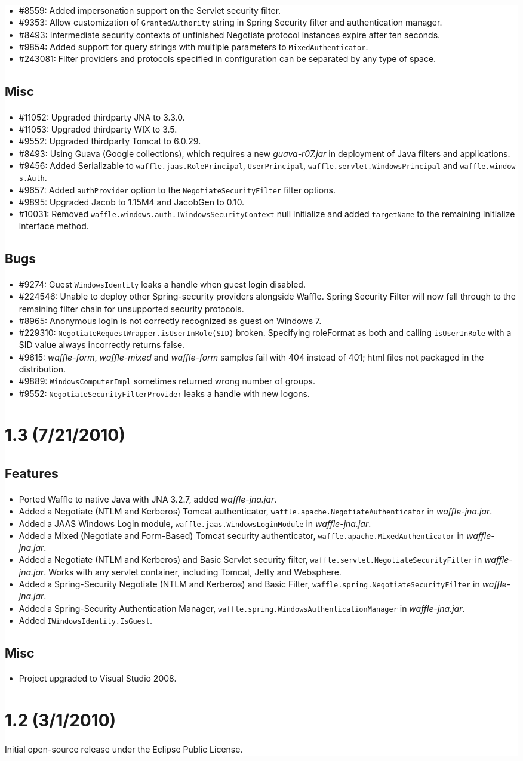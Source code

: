 * #8559: Added impersonation support on the Servlet security filter.
* #9353: Allow customization of `GrantedAuthority` string in Spring Security filter and authentication manager.
* #8493: Intermediate security contexts of unfinished Negotiate protocol instances expire after ten seconds.
* #9854: Added support for query strings with multiple parameters to `MixedAuthenticator`.
* #243081: Filter providers and protocols specified in configuration can be separated by any type of space.

Misc
----

* #11052: Upgraded thirdparty JNA to 3.3.0.
* #11053: Upgraded thirdparty WIX to 3.5.
* #9552: Upgraded thirdparty Tomcat to 6.0.29.
* #8493: Using Guava (Google collections), which requires a new *guava-r07.jar* in deployment of Java filters and applications.
* #9456: Added Serializable to `waffle.jaas.RolePrincipal`, `UserPrincipal`, `waffle.servlet.WindowsPrincipal` and `waffle.windows.Auth`.
* #9657: Added `authProvider` option to the `NegotiateSecurityFilter` filter options.
* #9895: Upgraded Jacob to 1.15M4 and JacobGen to 0.10.
* #10031: Removed `waffle.windows.auth.IWindowsSecurityContext` null initialize and added `targetName` to the remaining initialize interface method.

Bugs
----

* #9274: Guest `WindowsIdentity` leaks a handle when guest login disabled.
* #224546: Unable to deploy other Spring-security providers alongside Waffle. Spring Security Filter will now fall through to the remaining filter chain for unsupported security protocols.
* #8965: Anonymous login is not correctly recognized as guest on Windows 7.
* #229310: `NegotiateRequestWrapper.isUserInRole(SID)` broken. Specifying roleFormat as both and calling `isUserInRole` with a SID value always incorrectly returns false.
* #9615: *waffle-form*, *waffle-mixed* and *waffle-form* samples fail with 404 instead of 401; html files not packaged in the distribution.
* #9889: `WindowsComputerImpl` sometimes returned wrong number of groups.
* #9552: `NegotiateSecurityFilterProvider` leaks a handle with new logons.

1.3 (7/21/2010)
===============

Features
--------

* Ported Waffle to native Java with JNA 3.2.7, added *waffle-jna.jar*.
* Added a Negotiate (NTLM and Kerberos) Tomcat authenticator, `waffle.apache.NegotiateAuthenticator` in *waffle-jna.jar*.
* Added a JAAS Windows Login module, `waffle.jaas.WindowsLoginModule` in *waffle-jna.jar*.
* Added a Mixed (Negotiate and Form-Based) Tomcat security authenticator, `waffle.apache.MixedAuthenticator` in *waffle-jna.jar*.
* Added a Negotiate (NTLM and Kerberos) and Basic Servlet security filter, `waffle.servlet.NegotiateSecurityFilter` in *waffle-jna.jar*. Works with any servlet container, including Tomcat, Jetty and Websphere.
* Added a Spring-Security Negotiate (NTLM and Kerberos) and Basic Filter, `waffle.spring.NegotiateSecurityFilter` in *waffle-jna.jar*.
* Added a Spring-Security Authentication Manager, `waffle.spring.WindowsAuthenticationManager` in *waffle-jna.jar*.
* Added `IWindowsIdentity.IsGuest`.

Misc
----

* Project upgraded to Visual Studio 2008.

1.2 (3/1/2010)
==============

Initial open-source release under the Eclipse Public License.
